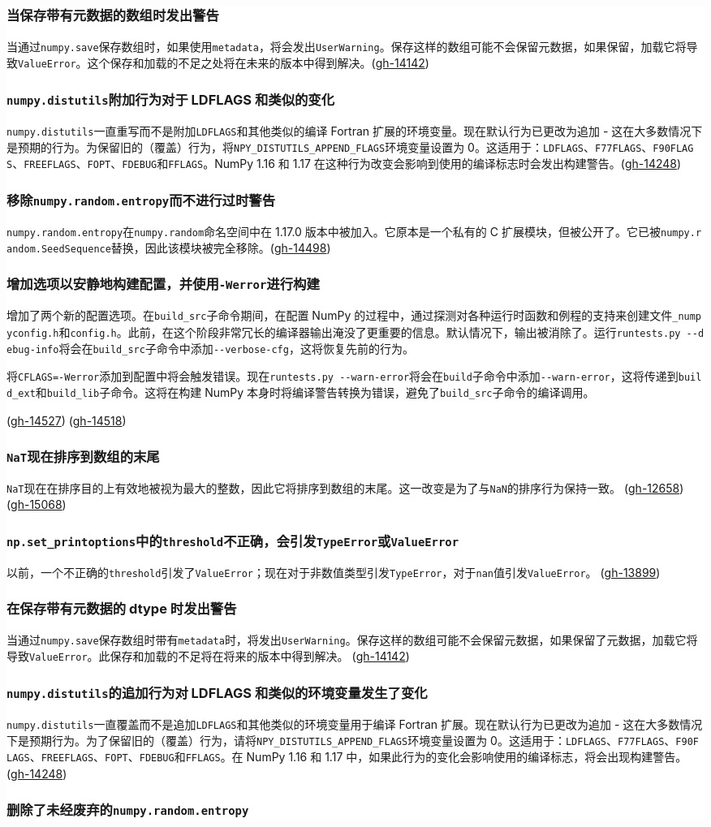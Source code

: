### 当保存带有元数据的数组时发出警告

当通过`numpy.save`保存数组时，如果使用`metadata`，将会发出`UserWarning`。保存这样的数组可能不会保留元数据，如果保留，加载它将导致`ValueError`。这个保存和加载的不足之处将在未来的版本中得到解决。([gh-14142](https://github.com/numpy/numpy/pull/14142))

### `numpy.distutils`附加行为对于 LDFLAGS 和类似的变化

`numpy.distutils`一直重写而不是附加`LDFLAGS`和其他类似的编译 Fortran 扩展的环境变量。现在默认行为已更改为追加 - 这在大多数情况下是预期的行为。为保留旧的（覆盖）行为，将`NPY_DISTUTILS_APPEND_FLAGS`环境变量设置为 0。这适用于：`LDFLAGS`、`F77FLAGS`、`F90FLAGS`、`FREEFLAGS`、`FOPT`、`FDEBUG`和`FFLAGS`。NumPy 1.16 和 1.17 在这种行为改变会影响到使用的编译标志时会发出构建警告。([gh-14248](https://github.com/numpy/numpy/pull/14248))

### 移除`numpy.random.entropy`而不进行过时警告

`numpy.random.entropy`在`numpy.random`命名空间中在 1.17.0 版本中被加入。它原本是一个私有的 C 扩展模块，但被公开了。它已被`numpy.random.SeedSequence`替换，因此该模块被完全移除。([gh-14498](https://github.com/numpy/numpy/pull/14498))

### 增加选项以安静地构建配置，并使用`-Werror`进行构建

增加了两个新的配置选项。在`build_src`子命令期间，在配置 NumPy 的过程中，通过探测对各种运行时函数和例程的支持来创建文件`_numpyconfig.h`和`config.h`。此前，在这个阶段非常冗长的编译器输出淹没了更重要的信息。默认情况下，输出被消除了。运行`runtests.py --debug-info`将会在`build_src`子命令中添加`--verbose-cfg`，这将恢复先前的行为。

将`CFLAGS=-Werror`添加到配置中将会触发错误。现在`runtests.py --warn-error`将会在`build`子命令中添加`--warn-error`，这将传递到`build_ext`和`build_lib`子命令。这将在构建 NumPy 本身时将编译警告转换为错误，避免了`build_src`子命令的编译调用。

([gh-14527](https://github.com/numpy/numpy/pull/14527)) ([gh-14518](https://github.com/numpy/numpy/pull/14518))

### `NaT`现在排序到数组的末尾

`NaT`现在在排序目的上有效地被视为最大的整数，因此它将排序到数组的末尾。这一改变是为了与`NaN`的排序行为保持一致。 ([gh-12658](https://github.com/numpy/numpy/pull/12658)) ([gh-15068](https://github.com/numpy/numpy/pull/15068))

### `np.set_printoptions`中的`threshold`不正确，会引发`TypeError`或`ValueError`

以前，一个不正确的`threshold`引发了`ValueError`；现在对于非数值类型引发`TypeError`，对于`nan`值引发`ValueError`。 ([gh-13899](https://github.com/numpy/numpy/pull/13899))

### 在保存带有元数据的 dtype 时发出警告

当通过`numpy.save`保存数组时带有`metadata`时，将发出`UserWarning`。保存这样的数组可能不会保留元数据，如果保留了元数据，加载它将导致`ValueError`。此保存和加载的不足将在将来的版本中得到解决。 ([gh-14142](https://github.com/numpy/numpy/pull/14142))

### `numpy.distutils`的追加行为对 LDFLAGS 和类似的环境变量发生了变化

`numpy.distutils`一直覆盖而不是追加`LDFLAGS`和其他类似的环境变量用于编译 Fortran 扩展。现在默认行为已更改为追加 - 这在大多数情况下是预期行为。为了保留旧的（覆盖）行为，请将`NPY_DISTUTILS_APPEND_FLAGS`环境变量设置为 0。这适用于：`LDFLAGS`、`F77FLAGS`、`F90FLAGS`、`FREEFLAGS`、`FOPT`、`FDEBUG`和`FFLAGS`。在 NumPy 1.16 和 1.17 中，如果此行为的变化会影响使用的编译标志，将会出现构建警告。 ([gh-14248](https://github.com/numpy/numpy/pull/14248))

### 删除了未经废弃的`numpy.random.entropy`

